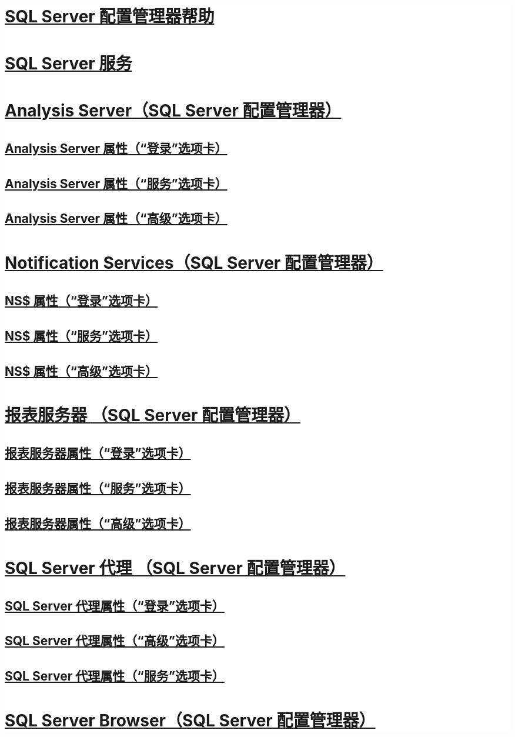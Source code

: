 # [SQL Server 配置管理器帮助](sql-server-configuration-manager-help.md)
# [SQL Server 服务](sql-server-services.md)
# [Analysis Server<server>（SQL Server 配置管理器）](analysis-server-server-sql-server-configuration-manager.md)
## [Analysis Server 属性（“登录”选项卡）](analysis-server-properties-log-on-tab.md)
## [Analysis Server 属性（“服务”选项卡）](analysis-server-properties-service-tab.md)
## [Analysis Server 属性（“高级”选项卡）](analysis-server-properties-advanced-tab.md)
# [Notification Services（SQL Server 配置管理器）](notification-services-sql-server-configuration-manager.md)
## [NS$ <service name> 属性（“登录”选项卡）](ns-service-name-properties-log-on-tab.md)
## [NS$ <service name> 属性（“服务”选项卡）](ns-service-name-properties-service-tab.md)
## [NS$ <service name> 属性（“高级”选项卡）](ns-service-name-properties-advanced-tab.md)
# [报表服务器 <server>（SQL Server 配置管理器）](report-server-server-sql-server-configuration-manager.md)
## [报表服务器属性（“登录”选项卡）](report-server-properties-log-on-tab.md)
## [报表服务器属性（“服务”选项卡）](report-server-properties-service-tab.md)
## [报表服务器属性（“高级”选项卡）](report-server-properties-advanced-tab.md)
# [SQL Server 代理 <server>（SQL Server 配置管理器）](sql-server-agent-server-sql-server-configuration-manager.md)
## [SQL Server 代理属性（“登录”选项卡）](sql-server-agent-properties-log-on-tab.md)
## [SQL Server 代理属性（“高级”选项卡）](sql-server-agent-properties-advanced-tab.md)
## [SQL Server 代理属性（“服务”选项卡）](sql-server-agent-properties-service-tab.md)
# [SQL Server Browser（SQL Server 配置管理器）](sql-server-browser-sql-server-configuration-manager.md)